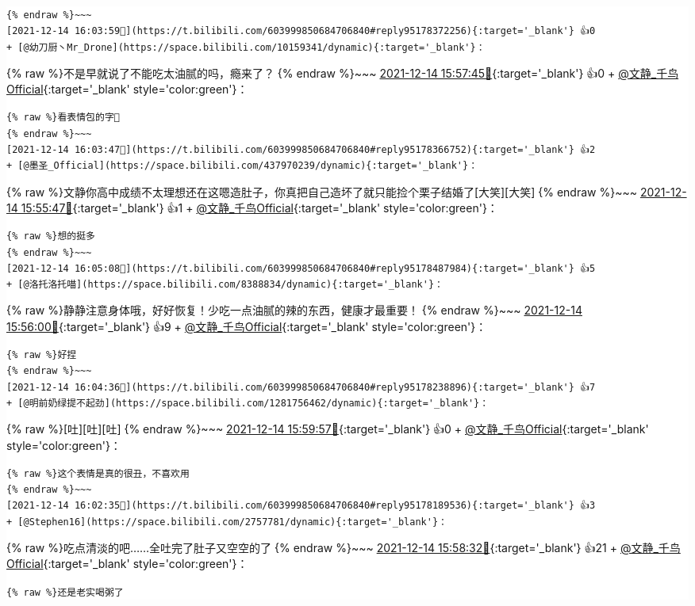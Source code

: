 ~~~
{% endraw %}~~~
[2021-12-14 16:03:59🔗](https://t.bilibili.com/603999850684706840#reply95178372256){:target='_blank'} 👍0
+ [@幼刀厨丶Mr_Drone](https://space.bilibili.com/10159341/dynamic){:target='_blank'}：
~~~
{% raw %}不是早就说了不能吃太油腻的吗，瘾来了？
{% endraw %}~~~
[2021-12-14 15:57:45🔗](https://t.bilibili.com/603999850684706840#reply95177752176){:target='_blank'} 👍0
    + [@文静_千鸟Official](https://space.bilibili.com/667526012/dynamic){:target='_blank' style='color:green'}：
~~~
{% raw %}看表情包的字💢
{% endraw %}~~~
[2021-12-14 16:03:47🔗](https://t.bilibili.com/603999850684706840#reply95178366752){:target='_blank'} 👍2
+ [@墨圣_Official](https://space.bilibili.com/437970239/dynamic){:target='_blank'}：
~~~
{% raw %}文静你高中成绩不太理想还在这嗯造肚子，你真把自己造坏了就只能捡个栗子结婚了[大笑][大笑]
{% endraw %}~~~
[2021-12-14 15:55:47🔗](https://t.bilibili.com/603999850684706840#reply95177778240){:target='_blank'} 👍1
    + [@文静_千鸟Official](https://space.bilibili.com/667526012/dynamic){:target='_blank' style='color:green'}：
~~~
{% raw %}想的挺多
{% endraw %}~~~
[2021-12-14 16:05:08🔗](https://t.bilibili.com/603999850684706840#reply95178487984){:target='_blank'} 👍5
+ [@洛托洛托喵](https://space.bilibili.com/8388834/dynamic){:target='_blank'}：
~~~
{% raw %}静静注意身体哦，好好恢复！少吃一点油腻的辣的东西，健康才最重要！
{% endraw %}~~~
[2021-12-14 15:56:00🔗](https://t.bilibili.com/603999850684706840#reply95177848528){:target='_blank'} 👍9
    + [@文静_千鸟Official](https://space.bilibili.com/667526012/dynamic){:target='_blank' style='color:green'}：
~~~
{% raw %}好捏
{% endraw %}~~~
[2021-12-14 16:04:36🔗](https://t.bilibili.com/603999850684706840#reply95178238896){:target='_blank'} 👍7
+ [@明前奶绿提不起劲](https://space.bilibili.com/1281756462/dynamic){:target='_blank'}：
~~~
{% raw %}[吐][吐][吐]
{% endraw %}~~~
[2021-12-14 15:59:57🔗](https://t.bilibili.com/603999850684706840#reply95177964608){:target='_blank'} 👍0
    + [@文静_千鸟Official](https://space.bilibili.com/667526012/dynamic){:target='_blank' style='color:green'}：
~~~
{% raw %}这个表情是真的很丑，不喜欢用
{% endraw %}~~~
[2021-12-14 16:02:35🔗](https://t.bilibili.com/603999850684706840#reply95178189536){:target='_blank'} 👍3
+ [@Stephen16](https://space.bilibili.com/2757781/dynamic){:target='_blank'}：
~~~
{% raw %}吃点清淡的吧……全吐完了肚子又空空的了
{% endraw %}~~~
[2021-12-14 15:58:32🔗](https://t.bilibili.com/603999850684706840#reply95178005200){:target='_blank'} 👍21
    + [@文静_千鸟Official](https://space.bilibili.com/667526012/dynamic){:target='_blank' style='color:green'}：
~~~
{% raw %}还是老实喝粥了
~~~